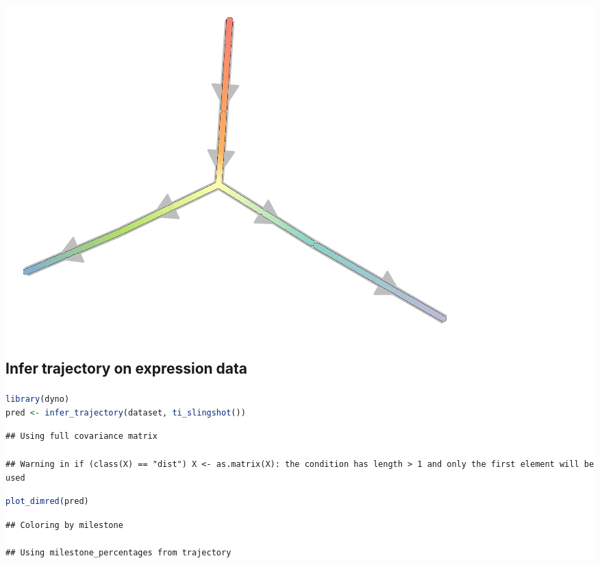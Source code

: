 ![](getting_started_files/figure-gfm/dynplot-2.png)

## Infer trajectory on expression data

``` r
library(dyno)
pred <- infer_trajectory(dataset, ti_slingshot())
```

    ## Using full covariance matrix

    ## Warning in if (class(X) == "dist") X <- as.matrix(X): the condition has length > 1 and only the first element will be used

``` r
plot_dimred(pred)
```

    ## Coloring by milestone

    ## Using milestone_percentages from trajectory
